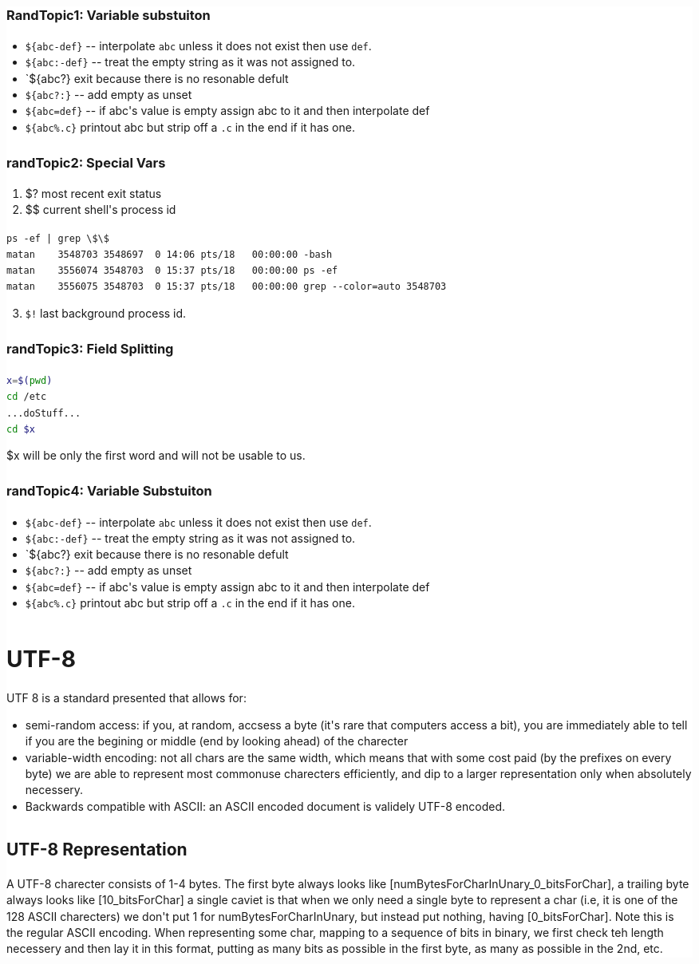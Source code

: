 ### RandTopic1: Variable substuiton

- `${abc-def}` -- interpolate `abc` unless it does not exist then use `def`. 
- `${abc:-def}` -- treat the empty string as it was not assigned to. 
- `${abc?} exit because there is no resonable defult 
- `${abc?:}` -- add empty as unset
- `${abc=def}` -- if abc's value is empty assign abc to it and then interpolate def
- `${abc%.c}` printout abc but strip off a `.c` in the end if it has one.  

### randTopic2: Special Vars

1. $? most recent exit status
2. \$\$ current shell's process id

```
ps -ef | grep \$\$
matan    3548703 3548697  0 14:06 pts/18   00:00:00 -bash
matan    3556074 3548703  0 15:37 pts/18   00:00:00 ps -ef
matan    3556075 3548703  0 15:37 pts/18   00:00:00 grep --color=auto 3548703
```

3. `$!` last background process id.

### randTopic3: Field Splitting
```bash
x=$(pwd)
cd /etc
...doStuff...
cd $x
```
\$x will be only the first word and will not be usable to us. 

### randTopic4: Variable Substuiton 
- `${abc-def}` -- interpolate `abc` unless it does not exist then use `def`. 
- `${abc:-def}` -- treat the empty string as it was not assigned to. 
- `${abc?} exit because there is no resonable defult 
- `${abc?:}` -- add empty as unset
- `${abc=def}` -- if abc's value is empty assign abc to it and then interpolate def
- `${abc%.c}` printout abc but strip off a `.c` in the end if it has one.  

# UTF-8 
UTF 8 is a standard presented that allows for: 

- semi-random access: if you, at random, accsess a byte (it's rare that computers access a bit), you are immediately able to tell if you are the begining or middle (end by looking ahead) of the charecter 
- variable-width encoding: not all chars are the same width, which means that with some cost paid (by the prefixes on every byte) we are able to represent most commonuse charecters efficiently, and dip to  a larger representation only when absolutely necessery. 
- Backwards compatible with ASCII: an ASCII encoded document is validely UTF-8 encoded. 

## UTF-8 Representation
A UTF-8 charecter consists of 1-4 bytes. The first byte always looks like \[numBytesForCharInUnary_0_bitsForChar\], a trailing byte always looks like \[10_bitsForChar] a single caviet is that when we only need a single byte to represent a char (i.e, it is one of the 128 ASCII charecters) we don't put 1 for numBytesForCharInUnary, but instead put nothing, having [0_bitsForChar]. Note this is the regular ASCII encoding. When representing some char, mapping to a sequence of bits in binary, we first check teh length necessery and then lay it in this format, putting as many bits as possible in the first byte, as many as possible in the 2nd, etc. 
